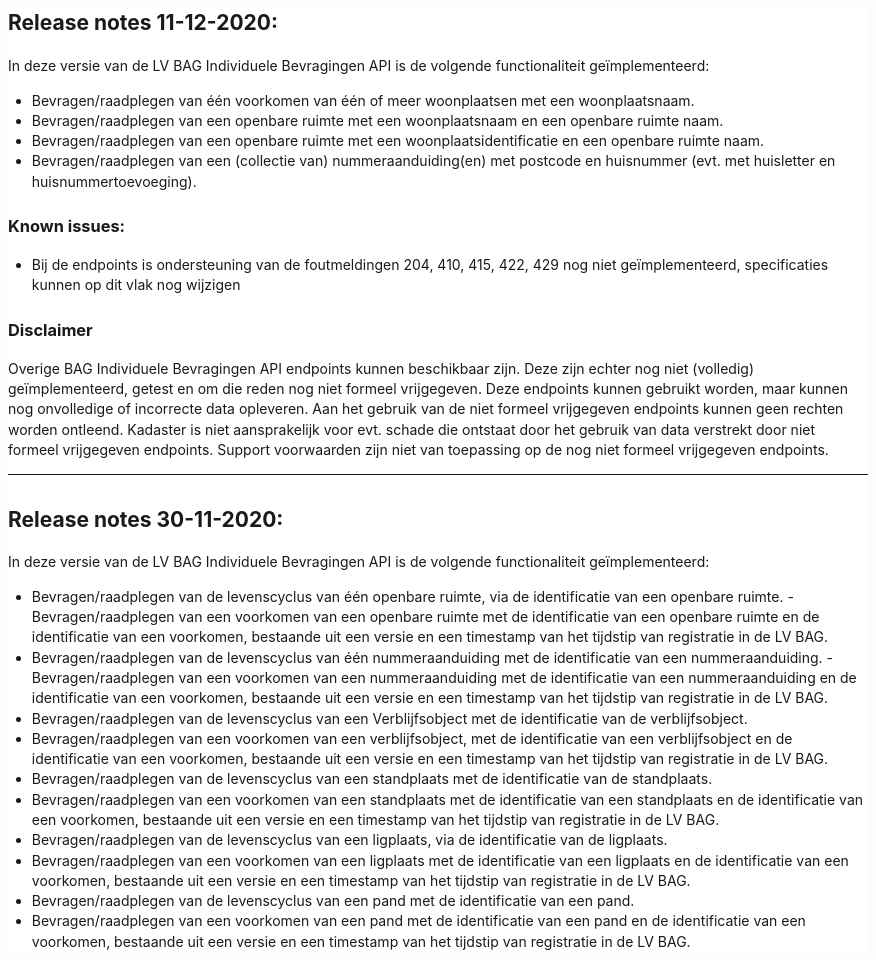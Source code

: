 
**Release notes 11-12-2020:** 
--
In deze versie van de LV BAG Individuele Bevragingen API is de volgende functionaliteit geïmplementeerd:
- Bevragen/raadplegen van één voorkomen van één of meer woonplaatsen met een woonplaatsnaam.
- Bevragen/raadplegen van een openbare ruimte met een woonplaatsnaam en een openbare ruimte naam. 
- Bevragen/raadplegen van een openbare ruimte met een woonplaatsidentificatie en een openbare ruimte naam.
- Bevragen/raadplegen van een (collectie van) nummeraanduiding(en) met postcode en huisnummer (evt. met huisletter en huisnummertoevoeging).

### Known issues:
- Bij de endpoints is ondersteuning van de foutmeldingen 204, 410, 415, 422, 429 nog niet geïmplementeerd, specificaties kunnen op dit vlak nog wijzigen

### Disclaimer
Overige BAG Individuele Bevragingen API endpoints kunnen beschikbaar zijn. Deze zijn echter nog niet (volledig) geïmplementeerd, getest en om die reden nog niet formeel vrijgegeven.
Deze endpoints kunnen gebruikt worden, maar kunnen nog onvolledige of incorrecte data opleveren. Aan het gebruik van de niet formeel vrijgegeven endpoints kunnen geen rechten worden ontleend. 
Kadaster is niet aansprakelijk voor evt. schade die ontstaat door het gebruik van data verstrekt door niet formeel vrijgegeven endpoints.
Support voorwaarden zijn niet van toepassing op de nog niet formeel vrijgegeven endpoints.
  
  ------------------------------ 


**Release notes 30-11-2020:** 
--
In deze versie van de LV BAG Individuele Bevragingen API is de volgende functionaliteit geïmplementeerd:
- Bevragen/raadplegen van de levenscyclus van één openbare ruimte, via de identificatie van een openbare ruimte.
-Bevragen/raadplegen van een voorkomen van een openbare ruimte met de identificatie van een openbare ruimte en de identificatie van een voorkomen, bestaande uit een versie en een timestamp van het tijdstip van registratie in de LV BAG.
- Bevragen/raadplegen van de levenscyclus van één nummeraanduiding met de identificatie van een nummeraanduiding.
-Bevragen/raadplegen van een voorkomen van een nummeraanduiding met de identificatie van een nummeraanduiding en de identificatie van een voorkomen, bestaande uit een versie en een timestamp van het tijdstip van registratie in de LV BAG.
- Bevragen/raadplegen van de levenscyclus van een Verblijfsobject met de identificatie van de verblijfsobject.
- Bevragen/raadplegen van een voorkomen van een verblijfsobject, met de identificatie van een verblijfsobject en de identificatie van een voorkomen, bestaande uit een versie en een timestamp van het tijdstip van registratie in de LV BAG.
- Bevragen/raadplegen van de levenscyclus van een standplaats met de identificatie van de standplaats.
- Bevragen/raadplegen van een voorkomen van een standplaats met de identificatie van een standplaats en de identificatie van een voorkomen, bestaande uit een versie en een timestamp van het tijdstip van registratie in de LV BAG.
- Bevragen/raadplegen van de levenscyclus van een ligplaats, via de identificatie van de ligplaats.
- Bevragen/raadplegen van een voorkomen van een ligplaats met de identificatie van een ligplaats en de identificatie van een voorkomen, bestaande uit een versie en een timestamp van het tijdstip van registratie in de LV BAG.
- Bevragen/raadplegen van de levenscyclus van een pand met de identificatie van een pand.
- Bevragen/raadplegen van een voorkomen van een pand met de identificatie van een pand en de identificatie van een voorkomen, bestaande uit een versie en een timestamp van het tijdstip van registratie in de LV BAG.
